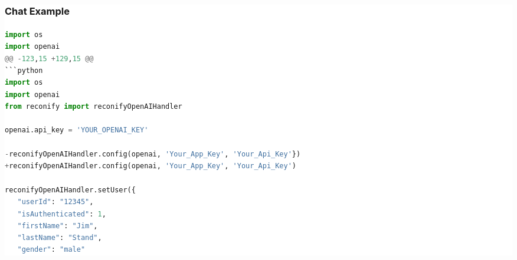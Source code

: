  ### Chat Example
 
 ```python
 import os
 import openai
@@ -123,15 +129,15 @@
 ```python
 import os
 import openai
 from reconify import reconifyOpenAIHandler
 
 openai.api_key = 'YOUR_OPENAI_KEY'
 
-reconifyOpenAIHandler.config(openai, 'Your_App_Key', 'Your_Api_Key'})
+reconifyOpenAIHandler.config(openai, 'Your_App_Key', 'Your_Api_Key')
 
 reconifyOpenAIHandler.setUser({
    "userId": "12345",
    "isAuthenticated": 1,
    "firstName": "Jim",
    "lastName": "Stand",
    "gender": "male"
```

